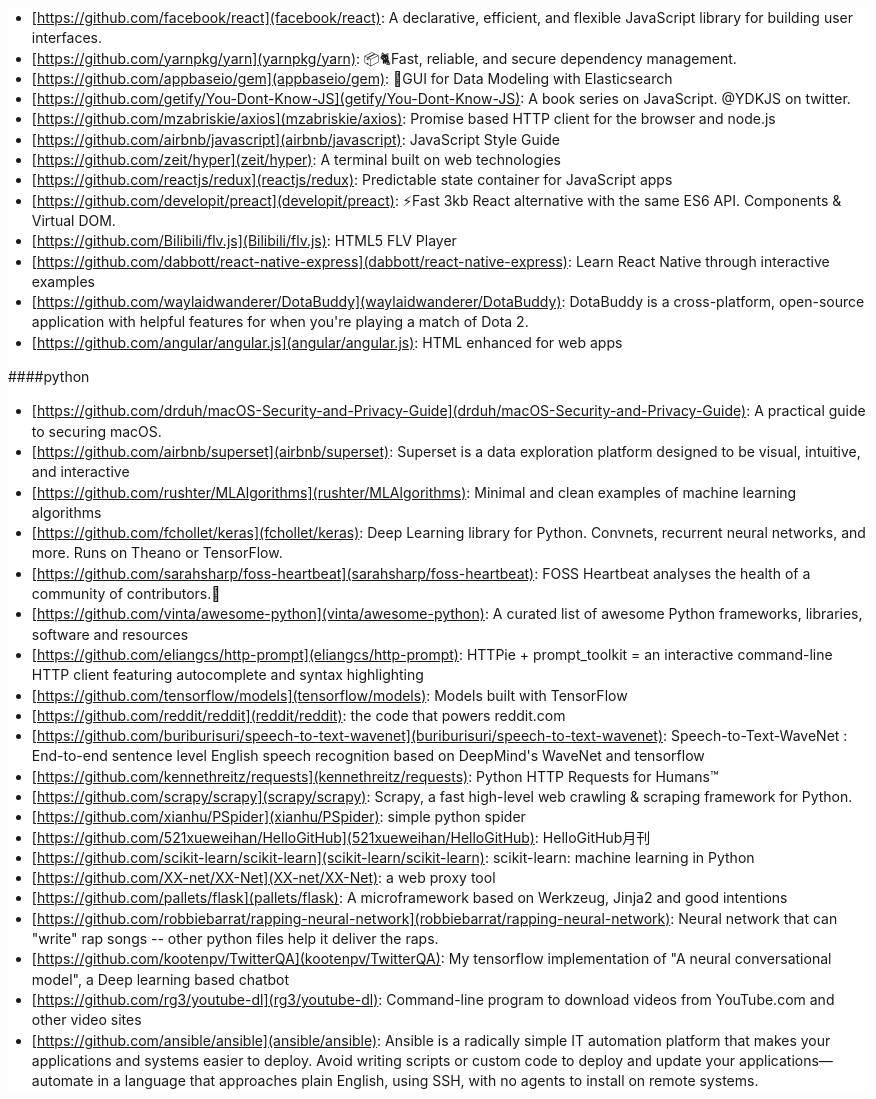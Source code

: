 * [https://github.com/facebook/react](facebook/react): A declarative, efficient, and flexible JavaScript library for building user interfaces.
* [https://github.com/yarnpkg/yarn](yarnpkg/yarn): 📦🐈Fast, reliable, and secure dependency management.
* [https://github.com/appbaseio/gem](appbaseio/gem): 💎GUI for Data Modeling with Elasticsearch
* [https://github.com/getify/You-Dont-Know-JS](getify/You-Dont-Know-JS): A book series on JavaScript. @YDKJS on twitter.
* [https://github.com/mzabriskie/axios](mzabriskie/axios): Promise based HTTP client for the browser and node.js
* [https://github.com/airbnb/javascript](airbnb/javascript): JavaScript Style Guide
* [https://github.com/zeit/hyper](zeit/hyper): A terminal built on web technologies
* [https://github.com/reactjs/redux](reactjs/redux): Predictable state container for JavaScript apps
* [https://github.com/developit/preact](developit/preact): ⚡️Fast 3kb React alternative with the same ES6 API. Components &amp; Virtual DOM.
* [https://github.com/Bilibili/flv.js](Bilibili/flv.js): HTML5 FLV Player
* [https://github.com/dabbott/react-native-express](dabbott/react-native-express): Learn React Native through interactive examples
* [https://github.com/waylaidwanderer/DotaBuddy](waylaidwanderer/DotaBuddy): DotaBuddy is a cross-platform, open-source application with helpful features for when you're playing a match of Dota 2.
* [https://github.com/angular/angular.js](angular/angular.js): HTML enhanced for web apps

####python
* [https://github.com/drduh/macOS-Security-and-Privacy-Guide](drduh/macOS-Security-and-Privacy-Guide): A practical guide to securing macOS.
* [https://github.com/airbnb/superset](airbnb/superset): Superset is a data exploration platform designed to be visual, intuitive, and interactive
* [https://github.com/rushter/MLAlgorithms](rushter/MLAlgorithms): Minimal and clean examples of machine learning algorithms
* [https://github.com/fchollet/keras](fchollet/keras): Deep Learning library for Python. Convnets, recurrent neural networks, and more. Runs on Theano or TensorFlow.
* [https://github.com/sarahsharp/foss-heartbeat](sarahsharp/foss-heartbeat): FOSS Heartbeat analyses the health of a community of contributors.💓
* [https://github.com/vinta/awesome-python](vinta/awesome-python): A curated list of awesome Python frameworks, libraries, software and resources
* [https://github.com/eliangcs/http-prompt](eliangcs/http-prompt): HTTPie + prompt_toolkit = an interactive command-line HTTP client featuring autocomplete and syntax highlighting
* [https://github.com/tensorflow/models](tensorflow/models): Models built with TensorFlow
* [https://github.com/reddit/reddit](reddit/reddit): the code that powers reddit.com
* [https://github.com/buriburisuri/speech-to-text-wavenet](buriburisuri/speech-to-text-wavenet): Speech-to-Text-WaveNet : End-to-end sentence level English speech recognition based on DeepMind's WaveNet and tensorflow
* [https://github.com/kennethreitz/requests](kennethreitz/requests): Python HTTP Requests for Humans™
* [https://github.com/scrapy/scrapy](scrapy/scrapy): Scrapy, a fast high-level web crawling &amp; scraping framework for Python.
* [https://github.com/xianhu/PSpider](xianhu/PSpider): simple python spider
* [https://github.com/521xueweihan/HelloGitHub](521xueweihan/HelloGitHub): HelloGitHub月刊
* [https://github.com/scikit-learn/scikit-learn](scikit-learn/scikit-learn): scikit-learn: machine learning in Python
* [https://github.com/XX-net/XX-Net](XX-net/XX-Net): a web proxy tool
* [https://github.com/pallets/flask](pallets/flask): A microframework based on Werkzeug, Jinja2 and good intentions
* [https://github.com/robbiebarrat/rapping-neural-network](robbiebarrat/rapping-neural-network): Neural network that can "write" rap songs -- other python files help it deliver the raps.
* [https://github.com/kootenpv/TwitterQA](kootenpv/TwitterQA): My tensorflow implementation of "A neural conversational model", a Deep learning based chatbot
* [https://github.com/rg3/youtube-dl](rg3/youtube-dl): Command-line program to download videos from YouTube.com and other video sites
* [https://github.com/ansible/ansible](ansible/ansible): Ansible is a radically simple IT automation platform that makes your applications and systems easier to deploy. Avoid writing scripts or custom code to deploy and update your applications— automate in a language that approaches plain English, using SSH, with no agents to install on remote systems.